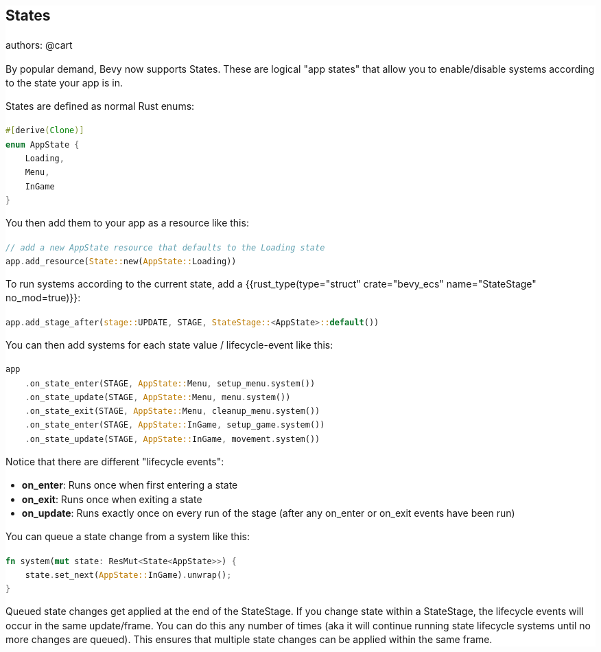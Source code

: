 ## States

<div class="release-feature-authors">authors: @cart</div>

By popular demand, Bevy now supports States. These are logical "app states" that allow you to enable/disable systems according to the state your app is in.

States are defined as normal Rust enums:

```rust
#[derive(Clone)]
enum AppState {
    Loading,
    Menu,
    InGame
}
```

You then add them to your app as a resource like this:

```rust
// add a new AppState resource that defaults to the Loading state
app.add_resource(State::new(AppState::Loading))
```

To run systems according to the current state, add a {{rust_type(type="struct" crate="bevy_ecs" name="StateStage" no_mod=true)}}:

```rust
app.add_stage_after(stage::UPDATE, STAGE, StateStage::<AppState>::default())
```

You can then add systems for each state value / lifecycle-event like this:

```rust
app
    .on_state_enter(STAGE, AppState::Menu, setup_menu.system())
    .on_state_update(STAGE, AppState::Menu, menu.system())
    .on_state_exit(STAGE, AppState::Menu, cleanup_menu.system())
    .on_state_enter(STAGE, AppState::InGame, setup_game.system())
    .on_state_update(STAGE, AppState::InGame, movement.system())
```

Notice that there are different "lifecycle events":

* **on_enter**: Runs once when first entering a state
* **on_exit**: Runs once when exiting a state
* **on_update**: Runs exactly once on every run of the stage (after any on_enter or on_exit events have been run)

You can queue a state change from a system like this:

```rust
fn system(mut state: ResMut<State<AppState>>) {
    state.set_next(AppState::InGame).unwrap();
}
```

Queued state changes get applied at the end of the StateStage. If you change state within a StateStage, the lifecycle events will occur in the same update/frame. You can do this any number of times (aka it will continue running state lifecycle systems until no more changes are queued). This ensures that multiple state changes can be applied within the same frame.


[273]: https://github.com/bevyengine/bevy/pull/273
[691]: https://github.com/bevyengine/bevy/pull/691
[719]: https://github.com/bevyengine/bevy/pull/719
[761]: https://github.com/bevyengine/bevy/pull/761
[761]: https://github.com/bevyengine/bevy/pull/761
[765]: https://github.com/bevyengine/bevy/pull/765
[772]: https://github.com/bevyengine/bevy/pull/772
[772]: https://github.com/bevyengine/bevy/pull/772
[789]: https://github.com/bevyengine/bevy/pull/789
[791]: https://github.com/bevyengine/bevy/pull/791
[798]: https://github.com/bevyengine/bevy/pull/798
[801]: https://github.com/bevyengine/bevy/pull/801
[801]: https://github.com/bevyengine/bevy/pull/801
[805]: https://github.com/bevyengine/bevy/pull/805
[808]: https://github.com/bevyengine/bevy/pull/808
[815]: https://github.com/bevyengine/bevy/pull/815
[820]: https://github.com/bevyengine/bevy/pull/820
[821]: https://github.com/bevyengine/bevy/pull/821
[821]: https://github.com/bevyengine/bevy/pull/821
[829]: https://github.com/bevyengine/bevy/pull/829
[829]: https://github.com/bevyengine/bevy/pull/829
[834]: https://github.com/bevyengine/bevy/pull/834
[834]: https://github.com/bevyengine/bevy/pull/834
[836]: https://github.com/bevyengine/bevy/pull/836
[836]: https://github.com/bevyengine/bevy/pull/836
[842]: https://github.com/bevyengine/bevy/pull/842
[843]: https://github.com/bevyengine/bevy/pull/843
[847]: https://github.com/bevyengine/bevy/pull/847
[852]: https://github.com/bevyengine/bevy/pull/852
[852]: https://github.com/bevyengine/bevy/pull/852
[857]: https://github.com/bevyengine/bevy/pull/857
[857]: https://github.com/bevyengine/bevy/pull/857
[859]: https://github.com/bevyengine/bevy/pull/859
[859]: https://github.com/bevyengine/bevy/pull/859
[863]: https://github.com/bevyengine/bevy/pull/863
[864]: https://github.com/bevyengine/bevy/pull/864
[871]: https://github.com/bevyengine/bevy/pull/871
[876]: https://github.com/bevyengine/bevy/pull/876
[876]: https://github.com/bevyengine/bevy/pull/876
[883]: https://github.com/bevyengine/bevy/pull/883
[887]: https://github.com/bevyengine/bevy/pull/887
[892]: https://github.com/bevyengine/bevy/pull/892
[893]: https://github.com/bevyengine/bevy/pull/893
[893]: https://github.com/bevyengine/bevy/pull/893
[893]: https://github.com/bevyengine/bevy/pull/893
[894]: https://github.com/bevyengine/bevy/pull/894
[894]: https://github.com/bevyengine/bevy/pull/894
[894]: https://github.com/bevyengine/bevy/pull/894
[895]: https://github.com/bevyengine/bevy/pull/895
[895]: https://github.com/bevyengine/bevy/pull/895
[897]: https://github.com/bevyengine/bevy/pull/897
[903]: https://github.com/bevyengine/bevy/pull/903
[904]: https://github.com/bevyengine/bevy/pull/904
[904]: https://github.com/bevyengine/bevy/pull/904
[905]: https://github.com/bevyengine/bevy/pull/905
[905]: https://github.com/bevyengine/bevy/pull/905
[908]: https://github.com/bevyengine/bevy/pull/908
[914]: https://github.com/bevyengine/bevy/pull/914
[914]: https://github.com/bevyengine/bevy/pull/914
[917]: https://github.com/bevyengine/bevy/pull/917
[917]: https://github.com/bevyengine/bevy/pull/917
[920]: https://github.com/bevyengine/bevy/pull/920
[920]: https://github.com/bevyengine/bevy/pull/920
[926]: https://github.com/bevyengine/bevy/pull/926
[926]: https://github.com/bevyengine/bevy/pull/926
[928]: https://github.com/bevyengine/bevy/pull/928
[928]: https://github.com/bevyengine/bevy/pull/928
[931]: https://github.com/bevyengine/bevy/pull/931
[931]: https://github.com/bevyengine/bevy/pull/931
[932]: https://github.com/bevyengine/bevy/pull/932
[934]: https://github.com/bevyengine/bevy/pull/934
[934]: https://github.com/bevyengine/bevy/pull/934
[937]: https://github.com/bevyengine/bevy/pull/937
[940]: https://github.com/bevyengine/bevy/pull/940
[945]: https://github.com/bevyengine/bevy/pull/945
[945]: https://github.com/bevyengine/bevy/pull/945
[946]: https://github.com/bevyengine/bevy/pull/946
[947]: https://github.com/bevyengine/bevy/pull/947
[948]: https://github.com/bevyengine/bevy/pull/948
[952]: https://github.com/bevyengine/bevy/pull/952
[955]: https://github.com/bevyengine/bevy/pull/955
[955]: https://github.com/bevyengine/bevy/pull/955
[955]: https://github.com/bevyengine/bevy/pull/955
[956]: https://github.com/bevyengine/bevy/pull/956
[958]: https://github.com/bevyengine/bevy/pull/958
[966]: https://github.com/bevyengine/bevy/pull/966
[969]: https://github.com/bevyengine/bevy/pull/969
[972]: https://github.com/bevyengine/bevy/pull/972
[973]: https://github.com/bevyengine/bevy/pull/973
[979]: https://github.com/bevyengine/bevy/pull/979
[987]: https://github.com/bevyengine/bevy/pull/987
[995]: https://github.com/bevyengine/bevy/pull/995
[997]: https://github.com/bevyengine/bevy/pull/997
[1004]: https://github.com/bevyengine/bevy/pull/1004
[1016]: https://github.com/bevyengine/bevy/pull/1016
[1021]: https://github.com/bevyengine/bevy/pull/1021
[1023]: https://github.com/bevyengine/bevy/pull/1023
[1026]: https://github.com/bevyengine/bevy/pull/1026
[1027]: https://github.com/bevyengine/bevy/pull/1027
[1033]: https://github.com/bevyengine/bevy/pull/1033
[1034]: https://github.com/bevyengine/bevy/pull/1034
[1034]: https://github.com/bevyengine/bevy/pull/1034
[1035]: https://github.com/bevyengine/bevy/pull/1035
[1037]: https://github.com/bevyengine/bevy/pull/1037
[1038]: https://github.com/bevyengine/bevy/pull/1038
[1043]: https://github.com/bevyengine/bevy/pull/1043
[1043]: https://github.com/bevyengine/bevy/pull/1043
[1071]: https://github.com/bevyengine/bevy/pull/1071